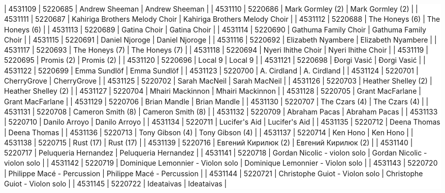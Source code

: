 | 4531109 | 5220685 | Andrew Sheeman | Andrew Sheeman |
| 4531110 | 5220686 | Mark Gormley (2) | Mark Gormley (2) |
| 4531111 | 5220687 | Kahiriga Brothers Melody Choir | Kahiriga Brothers Melody Choir |
| 4531112 | 5220688 | The Honeys (6) | The Honeys (6) |
| 4531113 | 5220689 | Gatina Choir | Gatina Choir |
| 4531114 | 5220690 | Gathuma Family Choir | Gathuma Family Choir |
| 4531115 | 5220691 | Daniel Njoroge | Daniel Njoroge |
| 4531116 | 5220692 | Elizabeth Nyambere | Elizabeth Nyambere |
| 4531117 | 5220693 | The Honeys (7) | The Honeys (7) |
| 4531118 | 5220694 | Nyeri Ihithe Choir | Nyeri Ihithe Choir |
| 4531119 | 5220695 | Promis (2) | Promis (2) |
| 4531120 | 5220696 | Local 9 | Local 9 |
| 4531121 | 5220698 | Đorgi Vasić | Đorgi Vasić |
| 4531122 | 5220699 | Emma Sundlöf | Emma Sundlöf |
| 4531123 | 5220700 | A. Cirdland | A. Cirdland |
| 4531124 | 5220701 | CherryGrove | CherryGrove |
| 4531125 | 5220702 | Sarah MacNeil | Sarah MacNeil |
| 4531126 | 5220703 | Heather Shelley (2) | Heather Shelley (2) |
| 4531127 | 5220704 | Mhairi Mackinnon | Mhairi Mackinnon |
| 4531128 | 5220705 | Grant MacFarlane | Grant MacFarlane |
| 4531129 | 5220706 | Brian Mandle | Brian Mandle |
| 4531130 | 5220707 | The Czars (4) | The Czars (4) |
| 4531131 | 5220708 | Cameron Smith (8) | Cameron Smith (8) |
| 4531132 | 5220709 | Abraham Pacas | Abraham Pacas |
| 4531133 | 5220710 | Danilo Arroyo | Danilo Arroyo |
| 4531134 | 5220711 | Lucifer's Aid | Lucifer's Aid |
| 4531135 | 5220712 | Deena Thomas | Deena Thomas |
| 4531136 | 5220713 | Tony Gibson (4) | Tony Gibson (4) |
| 4531137 | 5220714 | Ken Hono | Ken Hono |
| 4531138 | 5220715 | Rust (17) | Rust (17) |
| 4531139 | 5220716 | Евгений Кирилюк (2) | Евгений Кирилюк (2) |
| 4531140 | 5220717 | Peluqueria Hernandez | Peluqueria Hernandez |
| 4531141 | 5220718 | Gordan Nicolic - violon solo | Gordan Nicolic - violon solo |
| 4531142 | 5220719 | Dominique Lemonnier - Violon solo | Dominique Lemonnier - Violon solo |
| 4531143 | 5220720 | Philippe Macé - Percussion | Philippe Macé - Percussion |
| 4531144 | 5220721 | Christophe Guiot - Violon solo | Christophe Guiot - Violon solo |
| 4531145 | 5220722 | Ideataivas | Ideataivas |